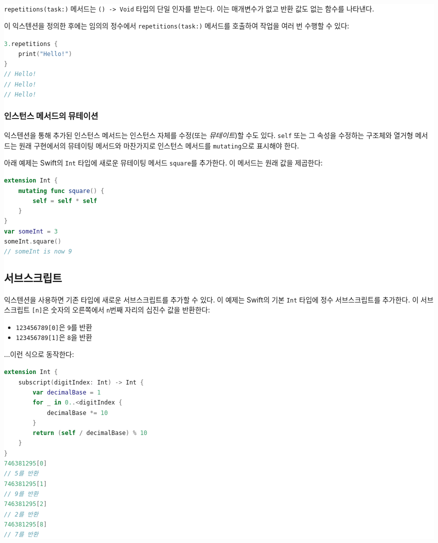 

`repetitions(task:)` 메서드는 `() -> Void` 타입의 단일 인자를 받는다. 이는 매개변수가 없고 반환 값도 없는 함수를 나타낸다.

이 익스텐션을 정의한 후에는 임의의 정수에서 `repetitions(task:)` 메서드를 호출하여 작업을 여러 번 수행할 수 있다:

```swift
3.repetitions {
    print("Hello!")
}
// Hello!
// Hello!
// Hello!
```




### 인스턴스 메서드의 뮤테이션

익스텐션을 통해 추가된 인스턴스 메서드는 인스턴스 자체를 수정(또는 *뮤테이트*)할 수도 있다. `self` 또는 그 속성을 수정하는 구조체와 열거형 메서드는 원래 구현에서의 뮤테이팅 메서드와 마찬가지로 인스턴스 메서드를 `mutating`으로 표시해야 한다.

아래 예제는 Swift의 `Int` 타입에 새로운 뮤테이팅 메서드 `square`를 추가한다. 이 메서드는 원래 값을 제곱한다:

```swift
extension Int {
    mutating func square() {
        self = self * self
    }
}
var someInt = 3
someInt.square()
// someInt is now 9
```




## 서브스크립트

익스텐션을 사용하면 기존 타입에 새로운 서브스크립트를 추가할 수 있다. 이 예제는 Swift의 기본 `Int` 타입에 정수 서브스크립트를 추가한다. 이 서브스크립트 `[n]`은 숫자의 오른쪽에서 `n`번째 자리의 십진수 값을 반환한다:

- `123456789[0]`은 `9`를 반환
- `123456789[1]`은 `8`을 반환

...이런 식으로 동작한다:

```swift
extension Int {
    subscript(digitIndex: Int) -> Int {
        var decimalBase = 1
        for _ in 0..<digitIndex {
            decimalBase *= 10
        }
        return (self / decimalBase) % 10
    }
}
746381295[0]
// 5를 반환
746381295[1]
// 9를 반환
746381295[2]
// 2를 반환
746381295[8]
// 7를 반환
```
